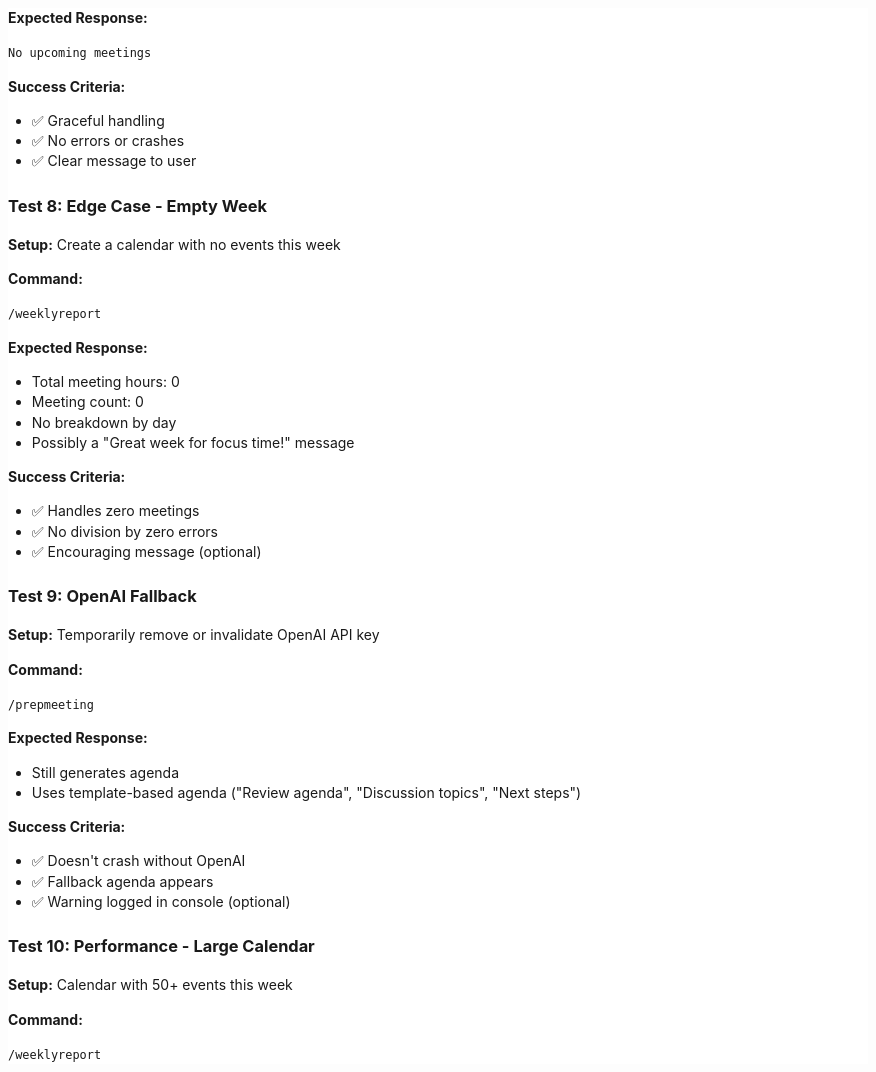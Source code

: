 **Expected Response:**
```
No upcoming meetings
```

**Success Criteria:**
- ✅ Graceful handling
- ✅ No errors or crashes
- ✅ Clear message to user

### Test 8: Edge Case - Empty Week

**Setup:**
Create a calendar with no events this week

**Command:**
```
/weeklyreport
```

**Expected Response:**
- Total meeting hours: 0
- Meeting count: 0
- No breakdown by day
- Possibly a "Great week for focus time!" message

**Success Criteria:**
- ✅ Handles zero meetings
- ✅ No division by zero errors
- ✅ Encouraging message (optional)

### Test 9: OpenAI Fallback

**Setup:**
Temporarily remove or invalidate OpenAI API key

**Command:**
```
/prepmeeting
```

**Expected Response:**
- Still generates agenda
- Uses template-based agenda ("Review agenda", "Discussion topics", "Next steps")

**Success Criteria:**
- ✅ Doesn't crash without OpenAI
- ✅ Fallback agenda appears
- ✅ Warning logged in console (optional)

### Test 10: Performance - Large Calendar

**Setup:**
Calendar with 50+ events this week

**Command:**
```
/weeklyreport
```
